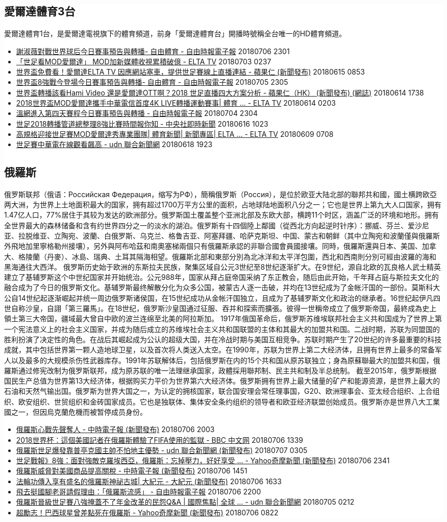 ## 愛爾達體育3台

愛爾達體育1台，是愛爾達電視旗下的體育頻道，前身「愛爾達體育台」開播時號稱全台唯一的HD體育頻道。
- [謝淑薇對戰世界球后今日賽事預告與轉播- 自由體育 - 自由時報電子報](http://sports.ltn.com.tw/news/breakingnews/2480667 "謝淑薇對戰世界球后今日賽事預告與轉播- 自由體育 - 自由時報電子報") 20180706 2301
- [「世足看MOD愛爾達」 MOD加新媒體收視累積破億 - ELTA TV](http://www.elta.tv/news/news_detail.php?nid=18844 "「世足看MOD愛爾達」 MOD加新媒體收視累積破億 - ELTA TV") 20180703 0237
- [世界盃免費看！愛爾達ELTA TV 因應網站塞車，提供世足賽線上直播連結 - 蘋果仁 (新聞發布)](https://applealmond.com/posts/33826 "世界盃免費看！愛爾達ELTA TV 因應網站塞車，提供世足賽線上直播連結 - 蘋果仁 (新聞發布)") 20180615 0853
- [世界盃8強戰今登場今日賽事預告與轉播- 自由體育 - 自由時報電子報](http://sports.ltn.com.tw/news/breakingnews/2479288 "世界盃8強戰今登場今日賽事預告與轉播- 自由體育 - 自由時報電子報") 20180705 2305
- [世界盃轉播該看Hami Video 還是愛爾達OTT啊？2018 世足直播四大方案分析 - 蘋果仁（HK） (新聞發布) (網誌)](https://applealmond.com/posts/33841 "世界盃轉播該看Hami Video 還是愛爾達OTT啊？2018 世足直播四大方案分析 - 蘋果仁（HK） (新聞發布) (網誌)") 20180614 1738
- [2018世界盃MOD愛爾達攜手中華電信首度4K LIVE轉播運動賽事| 體育 ... - ELTA TV](http://www.elta.tv/news/news_detail.php?nid=18843 "2018世界盃MOD愛爾達攜手中華電信首度4K LIVE轉播運動賽事| 體育 ... - ELTA TV") 20180614 0203
- [溫網進入第四天賽程今日賽事預告與轉播 - 自由時報電子報](http://sports.ltn.com.tw/news/breakingnews/2478455 "溫網進入第四天賽程今日賽事預告與轉播 - 自由時報電子報") 20180704 2304
- [世足2018轉播管道總整理8強比賽時間報你知 - 中央社即時新聞](http://www.cna.com.tw/news/firstnews/201806155003-1.aspx "世足2018轉播管道總整理8強比賽時間報你知 - 中央社即時新聞") 20180616 1023
- [高規格迎接世足賽MOD愛爾達秀專業團隊| 體育新聞| 新聞專區| ELTA ... - ELTA TV](http://www.elta.tv/news/news_detail.php?nid=18842 "高規格迎接世足賽MOD愛爾達秀專業團隊| 體育新聞| 新聞專區| ELTA ... - ELTA TV") 20180609 0708
- [世足賽中華電在線觀看飆高 - udn 聯合新聞網](https://udn.com/news/story/7240/3205628 "世足賽中華電在線觀看飆高 - udn 聯合新聞網") 20180618 1923

## 俄羅斯

俄罗斯联邦（俄语：Российская Федерация，缩写为РФ），簡稱俄罗斯（Россия），是位於欧亚大陆北部的聯邦共和國，國土横跨欧亞两大洲，为世界上土地面积最大的国家，拥有超过1700万平方公里的面积，占地球陆地面积八分之一；它也是世界上第九大人口国家，拥有1.47亿人口，77%居住于其较为发达的欧洲部分。俄罗斯国土覆盖整个亚洲北部及东欧大部，横跨11个时区，涵盖广泛的环境和地形。拥有全世界最大的森林储备和含有约世界四分之一的淡水的湖泊。俄罗斯有十四個陸上鄰國（從西北方向起逆时针序）：挪威、芬兰、爱沙尼亚、拉脱维亚、立陶宛、波蘭、白俄罗斯、乌克兰、格鲁吉亚、阿塞拜疆、哈萨克斯坦、中国、蒙古和朝鲜（其中立陶宛和波蘭僅與俄羅斯外飛地加里寧格勒州接壤），另外與阿布哈茲和南奧塞梯兩個只有俄羅斯承認的非聯合國會員國接壤。同時，俄羅斯還與日本、美国、加拿大、格陵蘭（丹麥）、冰島、瑞典、土耳其隔海相望。俄羅斯北部和東部分別為北冰洋和太平洋包圍，西北和西南則分別可經由波羅的海和黑海通往大西洋。
俄罗斯历史始于欧洲的东斯拉夫民族，聚集区域自公元3世纪至8世纪逐渐扩大。在9世纪，源自北欧的瓦良格人武士精英建立了基辅罗斯这个中世纪国家并开始统治。公元988年，国家从拜占庭帝国采纳了东正教会，随后由此开始，千年拜占庭与斯拉夫文化的融合成为了今日的俄罗斯文化。基辅罗斯最终解散分化为众多公国，被蒙古人逐一击破，并均在13世纪成为了金帐汗国的一部份。莫斯科大公自14世纪起逐渐崛起并统一周边俄罗斯诸侯国，在15世纪成功从金帐汗国独立，且成为了基辅罗斯文化和政治的继承者。16世纪起伊凡四世自称沙皇，自詡「第三羅馬」。在18世纪，俄罗斯沙皇国通过征服、吞并和探索而擴張。彼得一世稱帝成立了俄罗斯帝国，最終成為史上領土第三大帝国，疆域最大曾自中欧的波兰连绵至北美的阿拉斯加。
1917年俄国革命后，俄罗斯苏维埃联邦社会主义共和国成为了世界上第一个宪法意义上的社会主义国家，并成为随后成立的苏维埃社会主义共和国联盟的主体和其最大的加盟共和国。二战时期，苏联为同盟国的胜利扮演了决定性的角色。在战后其崛起成为公认的超级大国，并在冷战时期与美国互相竞争。苏联时期产生了20世纪的许多最重要的科技成就，其中包括世界第一颗人造地球卫星，以及首次将人类送入太空。在1990年，苏联为世界上第二大经济体，且拥有世界上最多的常备军人以及最多的大规模杀伤性武器库存。1991年苏联解体后，包括俄罗斯在内的15个共和国从原苏联独立；身為原蘇聯最大的加盟共和国，俄羅斯通过修宪改制为俄罗斯联邦，成为原苏联的唯一法理继承国家，政體採用聯邦制、民主共和制及半总统制。
截至2015年，俄罗斯根据国民生产总值为世界第13大经济体，根据购买力平价为世界第六大经济体。俄罗斯拥有世界上最大储量的矿产和能源资源，是世界上最大的石油和天然气输出国。俄罗斯为世界大国之一，为认定的拥核国家，联合国安理会常任理事国，G20、欧洲理事会、亚太经合组织、上合组织、欧安组织、世贸组织和金砖国家成员。它也是独联体、集体安全条约组织的领导者和欧亚经济联盟创始成员。俄罗斯亦是世界八大工業國之一，但因烏克蘭危機而被暂停成员身份。
- [俄羅斯心戰先聲奪人 - 中時電子報 (新聞發布)](http://www.chinatimes.com/newspapers/20180707000527-260111 "俄羅斯心戰先聲奪人 - 中時電子報 (新聞發布)") 20180706 2003
- [2018世界杯：這個美國記者在俄羅斯體驗了FIFA使用的監獄 - BBC 中文网](http://www.bbc.com/zhongwen/trad/sports-44739125 "2018世界杯：這個美國記者在俄羅斯體驗了FIFA使用的監獄 - BBC 中文网") 20180706 1339
- [俄羅斯世足爆發靠普亭克國主帥不怕地主優勢 - udn 聯合新聞網 (新聞發布)](https://udn.com/fifa2018/story/12074/3239467 "俄羅斯世足爆發靠普亭克國主帥不怕地主優勢 - udn 聯合新聞網 (新聞發布)") 20180707 0305
- [世足戰報》8強：面對強敵克羅埃西亞，俄羅斯：忘掉壓力，好好享受 ... - Yahoo奇摩新聞 (新聞發布)](https://tw.news.yahoo.com/%E4%B8%96%E8%B6%B3%E6%88%B0%E5%A0%B1-8%E5%BC%B7-%E9%9D%A2%E5%B0%8D%E5%BC%B7%E6%95%B5%E5%85%8B%E7%BE%85%E5%9F%83%E8%A5%BF%E4%BA%9E-%E4%BF%84%E7%BE%85%E6%96%AF-%E5%BF%98%E6%8E%89%E5%A3%93%E5%8A%9B-233001313.html "世足戰報》8強：面對強敵克羅埃西亞，俄羅斯：忘掉壓力，好好享受 ... - Yahoo奇摩新聞 (新聞發布)") 20180706 2341
- [俄羅斯威脅對美國商品提高關稅 - 中時電子報 (新聞發布)](http://www.chinatimes.com/realtimenews/20180706004369-260408 "俄羅斯威脅對美國商品提高關稅 - 中時電子報 (新聞發布)") 20180706 1451
- [法輪功傳入享有盛名的俄羅斯神祕古城| 大紀元 - 大紀元 (新聞發布)](http://www.epochtimes.com/b5/18/7/6/n10542748.htm "法輪功傳入享有盛名的俄羅斯神祕古城| 大紀元 - 大紀元 (新聞發布)") 20180706 1633
- [飛去挺國腳老哥請假理由：「俄羅斯流感」 - 自由時報電子報](http://sports.ltn.com.tw/news/paper/1214562 "飛去挺國腳老哥請假理由：「俄羅斯流感」 - 自由時報電子報") 20180706 2200
- [俄羅斯晉級世足賽八強掩蓋不了年金改革的民怨Q&A | 國際焦點| 全球 ... - udn 聯合新聞網](https://udn.com/news/story/6809/3235515 "俄羅斯晉級世足賽八強掩蓋不了年金改革的民怨Q&A | 國際焦點| 全球 ... - udn 聯合新聞網") 20180705 0212
- [超勵志！巴西球星曾差點死在俄羅斯 - Yahoo奇摩新聞 (新聞發布)](https://tw.news.yahoo.com/%E8%B6%85%E5%8B%B5%E5%BF%97-%E5%B7%B4%E8%A5%BF%E7%90%83%E6%98%9F%E6%9B%BE%E5%B7%AE%E9%BB%9E%E6%AD%BB%E5%9C%A8%E4%BF%84%E7%BE%85%E6%96%AF-080019152.html "超勵志！巴西球星曾差點死在俄羅斯 - Yahoo奇摩新聞 (新聞發布)") 20180706 0822
